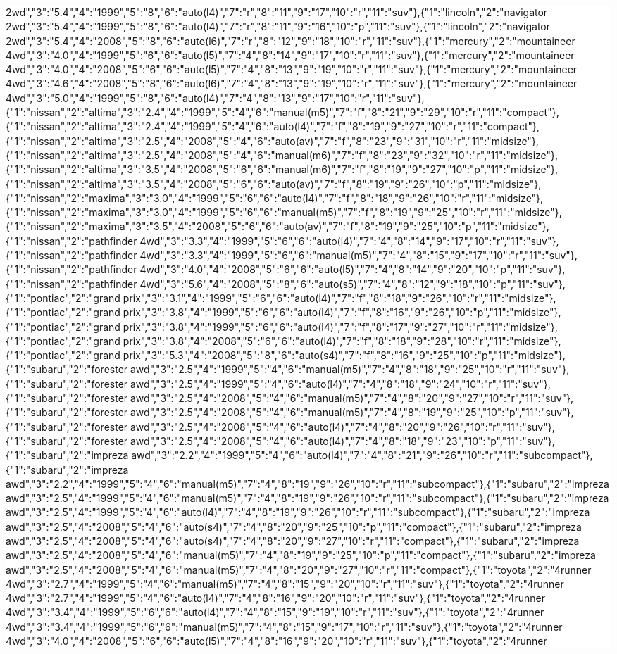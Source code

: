 2wd","3":"5.4","4":"1999","5":"8","6":"auto(l4)","7":"r","8":"11","9":"17","10":"r","11":"suv"},{"1":"lincoln","2":"navigator 2wd","3":"5.4","4":"1999","5":"8","6":"auto(l4)","7":"r","8":"11","9":"16","10":"p","11":"suv"},{"1":"lincoln","2":"navigator 2wd","3":"5.4","4":"2008","5":"8","6":"auto(l6)","7":"r","8":"12","9":"18","10":"r","11":"suv"},{"1":"mercury","2":"mountaineer 4wd","3":"4.0","4":"1999","5":"6","6":"auto(l5)","7":"4","8":"14","9":"17","10":"r","11":"suv"},{"1":"mercury","2":"mountaineer 4wd","3":"4.0","4":"2008","5":"6","6":"auto(l5)","7":"4","8":"13","9":"19","10":"r","11":"suv"},{"1":"mercury","2":"mountaineer 4wd","3":"4.6","4":"2008","5":"8","6":"auto(l6)","7":"4","8":"13","9":"19","10":"r","11":"suv"},{"1":"mercury","2":"mountaineer 4wd","3":"5.0","4":"1999","5":"8","6":"auto(l4)","7":"4","8":"13","9":"17","10":"r","11":"suv"},{"1":"nissan","2":"altima","3":"2.4","4":"1999","5":"4","6":"manual(m5)","7":"f","8":"21","9":"29","10":"r","11":"compact"},{"1":"nissan","2":"altima","3":"2.4","4":"1999","5":"4","6":"auto(l4)","7":"f","8":"19","9":"27","10":"r","11":"compact"},{"1":"nissan","2":"altima","3":"2.5","4":"2008","5":"4","6":"auto(av)","7":"f","8":"23","9":"31","10":"r","11":"midsize"},{"1":"nissan","2":"altima","3":"2.5","4":"2008","5":"4","6":"manual(m6)","7":"f","8":"23","9":"32","10":"r","11":"midsize"},{"1":"nissan","2":"altima","3":"3.5","4":"2008","5":"6","6":"manual(m6)","7":"f","8":"19","9":"27","10":"p","11":"midsize"},{"1":"nissan","2":"altima","3":"3.5","4":"2008","5":"6","6":"auto(av)","7":"f","8":"19","9":"26","10":"p","11":"midsize"},{"1":"nissan","2":"maxima","3":"3.0","4":"1999","5":"6","6":"auto(l4)","7":"f","8":"18","9":"26","10":"r","11":"midsize"},{"1":"nissan","2":"maxima","3":"3.0","4":"1999","5":"6","6":"manual(m5)","7":"f","8":"19","9":"25","10":"r","11":"midsize"},{"1":"nissan","2":"maxima","3":"3.5","4":"2008","5":"6","6":"auto(av)","7":"f","8":"19","9":"25","10":"p","11":"midsize"},{"1":"nissan","2":"pathfinder 4wd","3":"3.3","4":"1999","5":"6","6":"auto(l4)","7":"4","8":"14","9":"17","10":"r","11":"suv"},{"1":"nissan","2":"pathfinder 4wd","3":"3.3","4":"1999","5":"6","6":"manual(m5)","7":"4","8":"15","9":"17","10":"r","11":"suv"},{"1":"nissan","2":"pathfinder 4wd","3":"4.0","4":"2008","5":"6","6":"auto(l5)","7":"4","8":"14","9":"20","10":"p","11":"suv"},{"1":"nissan","2":"pathfinder 4wd","3":"5.6","4":"2008","5":"8","6":"auto(s5)","7":"4","8":"12","9":"18","10":"p","11":"suv"},{"1":"pontiac","2":"grand prix","3":"3.1","4":"1999","5":"6","6":"auto(l4)","7":"f","8":"18","9":"26","10":"r","11":"midsize"},{"1":"pontiac","2":"grand prix","3":"3.8","4":"1999","5":"6","6":"auto(l4)","7":"f","8":"16","9":"26","10":"p","11":"midsize"},{"1":"pontiac","2":"grand prix","3":"3.8","4":"1999","5":"6","6":"auto(l4)","7":"f","8":"17","9":"27","10":"r","11":"midsize"},{"1":"pontiac","2":"grand prix","3":"3.8","4":"2008","5":"6","6":"auto(l4)","7":"f","8":"18","9":"28","10":"r","11":"midsize"},{"1":"pontiac","2":"grand prix","3":"5.3","4":"2008","5":"8","6":"auto(s4)","7":"f","8":"16","9":"25","10":"p","11":"midsize"},{"1":"subaru","2":"forester awd","3":"2.5","4":"1999","5":"4","6":"manual(m5)","7":"4","8":"18","9":"25","10":"r","11":"suv"},{"1":"subaru","2":"forester awd","3":"2.5","4":"1999","5":"4","6":"auto(l4)","7":"4","8":"18","9":"24","10":"r","11":"suv"},{"1":"subaru","2":"forester awd","3":"2.5","4":"2008","5":"4","6":"manual(m5)","7":"4","8":"20","9":"27","10":"r","11":"suv"},{"1":"subaru","2":"forester awd","3":"2.5","4":"2008","5":"4","6":"manual(m5)","7":"4","8":"19","9":"25","10":"p","11":"suv"},{"1":"subaru","2":"forester awd","3":"2.5","4":"2008","5":"4","6":"auto(l4)","7":"4","8":"20","9":"26","10":"r","11":"suv"},{"1":"subaru","2":"forester awd","3":"2.5","4":"2008","5":"4","6":"auto(l4)","7":"4","8":"18","9":"23","10":"p","11":"suv"},{"1":"subaru","2":"impreza awd","3":"2.2","4":"1999","5":"4","6":"auto(l4)","7":"4","8":"21","9":"26","10":"r","11":"subcompact"},{"1":"subaru","2":"impreza awd","3":"2.2","4":"1999","5":"4","6":"manual(m5)","7":"4","8":"19","9":"26","10":"r","11":"subcompact"},{"1":"subaru","2":"impreza awd","3":"2.5","4":"1999","5":"4","6":"manual(m5)","7":"4","8":"19","9":"26","10":"r","11":"subcompact"},{"1":"subaru","2":"impreza awd","3":"2.5","4":"1999","5":"4","6":"auto(l4)","7":"4","8":"19","9":"26","10":"r","11":"subcompact"},{"1":"subaru","2":"impreza awd","3":"2.5","4":"2008","5":"4","6":"auto(s4)","7":"4","8":"20","9":"25","10":"p","11":"compact"},{"1":"subaru","2":"impreza awd","3":"2.5","4":"2008","5":"4","6":"auto(s4)","7":"4","8":"20","9":"27","10":"r","11":"compact"},{"1":"subaru","2":"impreza awd","3":"2.5","4":"2008","5":"4","6":"manual(m5)","7":"4","8":"19","9":"25","10":"p","11":"compact"},{"1":"subaru","2":"impreza awd","3":"2.5","4":"2008","5":"4","6":"manual(m5)","7":"4","8":"20","9":"27","10":"r","11":"compact"},{"1":"toyota","2":"4runner 4wd","3":"2.7","4":"1999","5":"4","6":"manual(m5)","7":"4","8":"15","9":"20","10":"r","11":"suv"},{"1":"toyota","2":"4runner 4wd","3":"2.7","4":"1999","5":"4","6":"auto(l4)","7":"4","8":"16","9":"20","10":"r","11":"suv"},{"1":"toyota","2":"4runner 4wd","3":"3.4","4":"1999","5":"6","6":"auto(l4)","7":"4","8":"15","9":"19","10":"r","11":"suv"},{"1":"toyota","2":"4runner 4wd","3":"3.4","4":"1999","5":"6","6":"manual(m5)","7":"4","8":"15","9":"17","10":"r","11":"suv"},{"1":"toyota","2":"4runner 4wd","3":"4.0","4":"2008","5":"6","6":"auto(l5)","7":"4","8":"16","9":"20","10":"r","11":"suv"},{"1":"toyota","2":"4runner